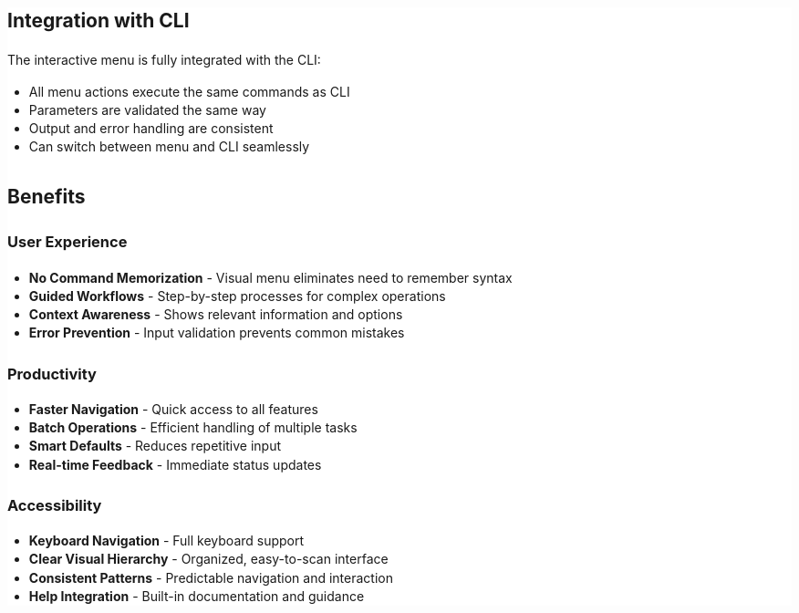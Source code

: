 ## Integration with CLI

The interactive menu is fully integrated with the CLI:
- All menu actions execute the same commands as CLI
- Parameters are validated the same way
- Output and error handling are consistent
- Can switch between menu and CLI seamlessly

## Benefits

### User Experience
- **No Command Memorization** - Visual menu eliminates need to remember syntax
- **Guided Workflows** - Step-by-step processes for complex operations
- **Context Awareness** - Shows relevant information and options
- **Error Prevention** - Input validation prevents common mistakes

### Productivity
- **Faster Navigation** - Quick access to all features
- **Batch Operations** - Efficient handling of multiple tasks
- **Smart Defaults** - Reduces repetitive input
- **Real-time Feedback** - Immediate status updates

### Accessibility
- **Keyboard Navigation** - Full keyboard support
- **Clear Visual Hierarchy** - Organized, easy-to-scan interface
- **Consistent Patterns** - Predictable navigation and interaction
- **Help Integration** - Built-in documentation and guidance
